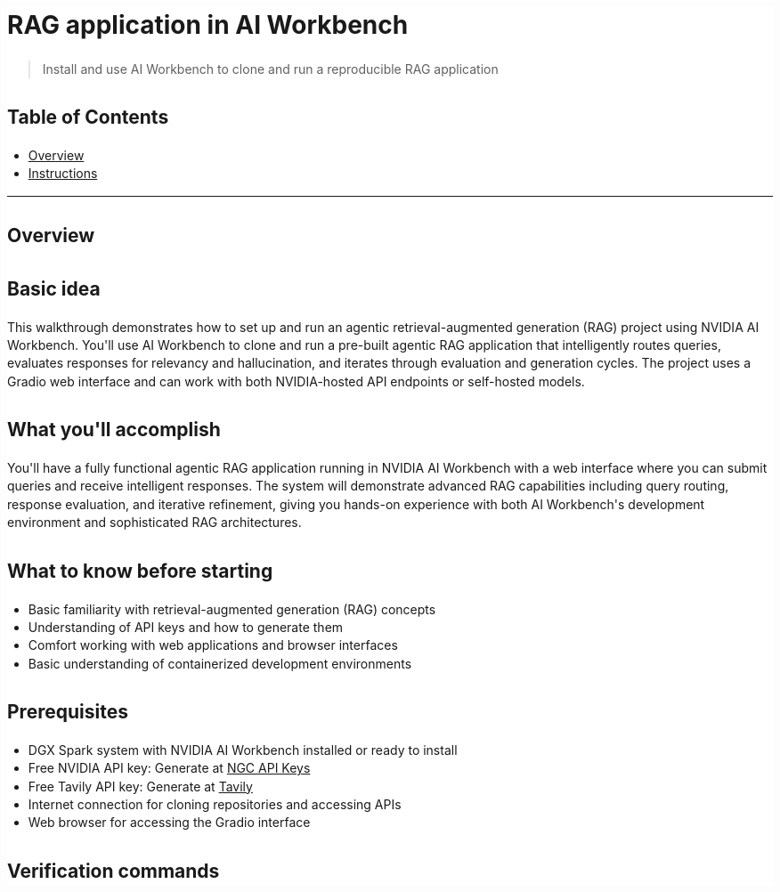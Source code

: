 # RAG application in AI Workbench

> Install and use AI Workbench to clone and run a reproducible RAG application

## Table of Contents

- [Overview](#overview)
- [Instructions](#instructions)

---

## Overview

## Basic idea

This walkthrough demonstrates how to set up and run an agentic retrieval-augmented generation (RAG)
project using NVIDIA AI Workbench. You'll use AI Workbench to clone and run a pre-built agentic RAG
application that intelligently routes queries, evaluates responses for relevancy and hallucination, and
iterates through evaluation and generation cycles. The project uses a Gradio web interface and can work
with both NVIDIA-hosted API endpoints or self-hosted models.

## What you'll accomplish

You'll have a fully functional agentic RAG application running in NVIDIA AI Workbench with a web
interface where you can submit queries and receive intelligent responses. The system will demonstrate
advanced RAG capabilities including query routing, response evaluation, and iterative refinement,
giving you hands-on experience with both AI Workbench's development environment and sophisticated RAG
architectures.

## What to know before starting

- Basic familiarity with retrieval-augmented generation (RAG) concepts
- Understanding of API keys and how to generate them
- Comfort working with web applications and browser interfaces
- Basic understanding of containerized development environments

## Prerequisites

- DGX Spark system with NVIDIA AI Workbench installed or ready to install
- Free NVIDIA API key: Generate at [NGC API Keys](https://org.ngc.nvidia.com/setup/api-keys)
- Free Tavily API key: Generate at [Tavily](https://tavily.com/)
- Internet connection for cloning repositories and accessing APIs
- Web browser for accessing the Gradio interface

## Verification commands
